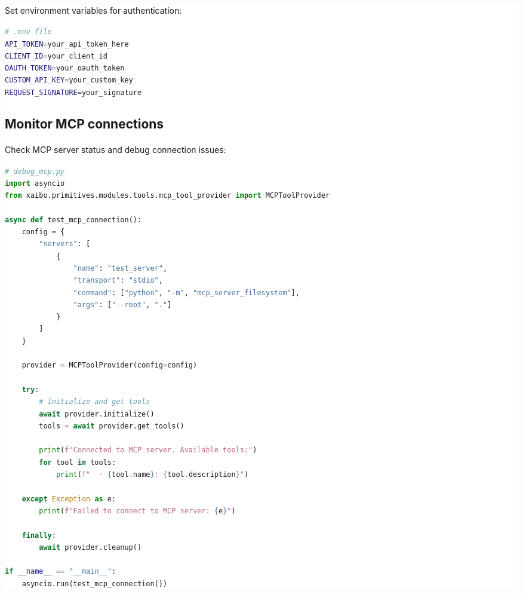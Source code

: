 ```yaml
```

Set environment variables for authentication:

```bash
# .env file
API_TOKEN=your_api_token_here
CLIENT_ID=your_client_id
OAUTH_TOKEN=your_oauth_token
CUSTOM_API_KEY=your_custom_key
REQUEST_SIGNATURE=your_signature
```

## Monitor MCP connections

Check MCP server status and debug connection issues:

```python
# debug_mcp.py
import asyncio
from xaibo.primitives.modules.tools.mcp_tool_provider import MCPToolProvider

async def test_mcp_connection():
    config = {
        "servers": [
            {
                "name": "test_server",
                "transport": "stdio", 
                "command": ["python", "-m", "mcp_server_filesystem"],
                "args": ["--root", "."]
            }
        ]
    }
    
    provider = MCPToolProvider(config=config)
    
    try:
        # Initialize and get tools
        await provider.initialize()
        tools = await provider.get_tools()
        
        print(f"Connected to MCP server. Available tools:")
        for tool in tools:
            print(f"  - {tool.name}: {tool.description}")
            
    except Exception as e:
        print(f"Failed to connect to MCP server: {e}")
    
    finally:
        await provider.cleanup()

if __name__ == "__main__":
    asyncio.run(test_mcp_connection())
```

